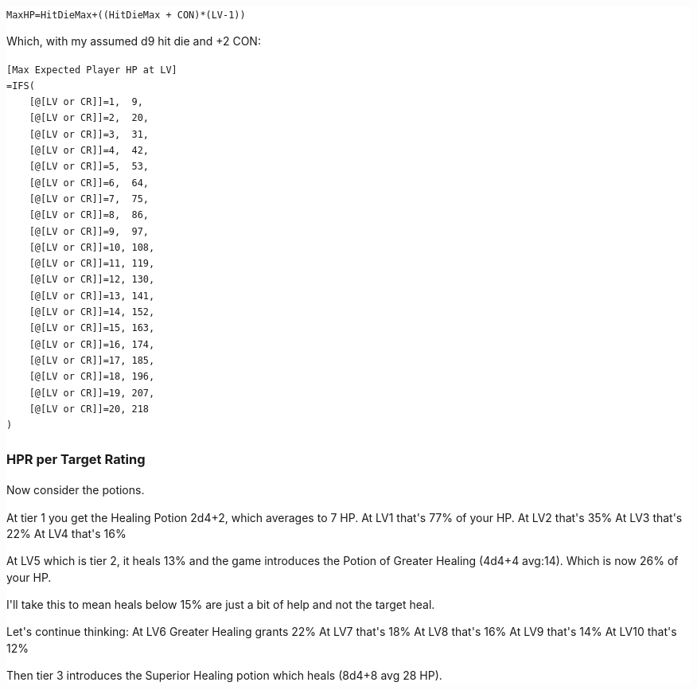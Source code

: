 `MaxHP=HitDieMax+((HitDieMax + CON)*(LV-1))`

Which, with my assumed d9 hit die and +2 CON:

```
[Max Expected Player HP at LV]
=IFS(
    [@[LV or CR]]=1,  9,
    [@[LV or CR]]=2,  20,
    [@[LV or CR]]=3,  31,
    [@[LV or CR]]=4,  42,
    [@[LV or CR]]=5,  53,
    [@[LV or CR]]=6,  64,
    [@[LV or CR]]=7,  75,
    [@[LV or CR]]=8,  86,
    [@[LV or CR]]=9,  97,
    [@[LV or CR]]=10, 108,
    [@[LV or CR]]=11, 119,
    [@[LV or CR]]=12, 130,
    [@[LV or CR]]=13, 141,
    [@[LV or CR]]=14, 152,
    [@[LV or CR]]=15, 163,
    [@[LV or CR]]=16, 174,
    [@[LV or CR]]=17, 185,
    [@[LV or CR]]=18, 196,
    [@[LV or CR]]=19, 207,
    [@[LV or CR]]=20, 218
)
```

<a id="hpr-per-target-rating"></a>
### HPR per Target Rating

Now consider the potions.

At tier 1 you get the Healing Potion 2d4+2, which averages to 7 HP.
At LV1 that's 77% of your HP.
At LV2 that's 35%
At LV3 that's 22%
At LV4 that's 16%

At LV5 which is tier 2, it heals 13% and the game introduces the Potion of Greater Healing (4d4+4 avg:14). Which is now 26% of your HP.

I'll take this to mean heals below 15% are just a bit of help and not the target heal.

Let's continue thinking:
At LV6 Greater Healing grants 22%
At LV7 that's 18%
At LV8 that's 16%
At LV9 that's 14%
At LV10 that's 12%

Then tier 3 introduces the Superior Healing potion which heals (8d4+8 avg 28 HP).
